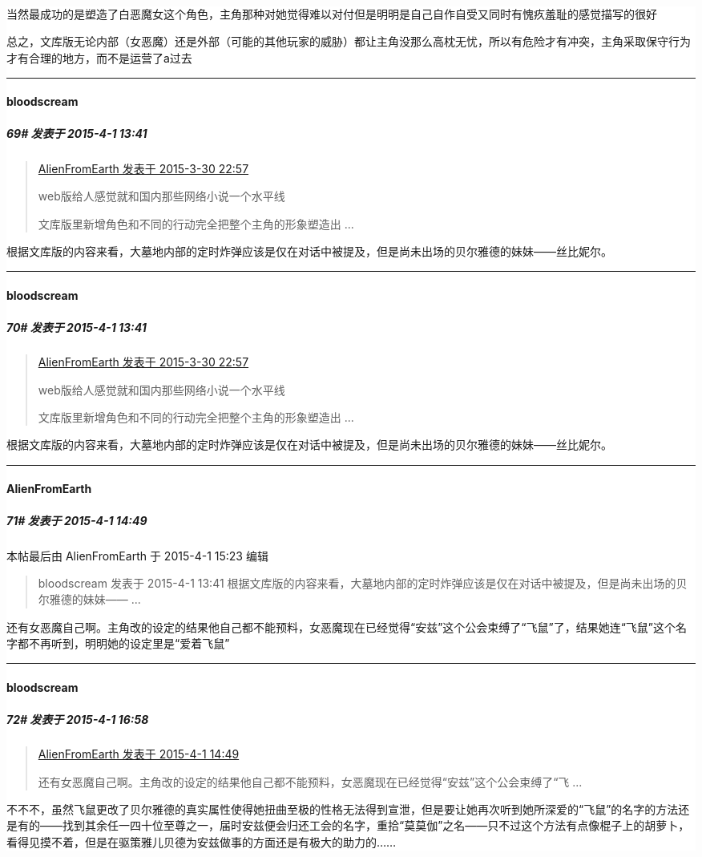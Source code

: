 当然最成功的是塑造了白恶魔女这个角色，主角那种对她觉得难以对付但是明明是自己自作自受又同时有愧疚羞耻的感觉描写的很好


总之，文库版无论内部（女恶魔）还是外部（可能的其他玩家的威胁）都让主角没那么高枕无忧，所以有危险才有冲突，主角采取保守行为才有合理的地方，而不是运营了a过去


-----

####  bloodscream  
##### 69#       发表于 2015-4-1 13:41


<blockquote><a href="httphttps://bbs.saraba1st.com/2b/forum.php?mod=redirect&amp;goto=findpost&amp;pid=28515314&amp;ptid=1105959" target="_blank">AlienFromEarth 发表于 2015-3-30 22:57</a>

web版给人感觉就和国内那些网络小说一个水平线


文库版里新增角色和不同的行动完全把整个主角的形象塑造出 ...</blockquote>
根据文库版的内容来看，大墓地内部的定时炸弹应该是仅在对话中被提及，但是尚未出场的贝尔雅德的妹妹——丝比妮尔。


-----

####  bloodscream  
##### 70#       发表于 2015-4-1 13:41


<blockquote><a href="httphttps://bbs.saraba1st.com/2b/forum.php?mod=redirect&amp;goto=findpost&amp;pid=28515314&amp;ptid=1105959" target="_blank">AlienFromEarth 发表于 2015-3-30 22:57</a>

web版给人感觉就和国内那些网络小说一个水平线


文库版里新增角色和不同的行动完全把整个主角的形象塑造出 ...</blockquote>
根据文库版的内容来看，大墓地内部的定时炸弹应该是仅在对话中被提及，但是尚未出场的贝尔雅德的妹妹——丝比妮尔。


-----

####  AlienFromEarth  
##### 71#       发表于 2015-4-1 14:49


 本帖最后由 AlienFromEarth 于 2015-4-1 15:23 编辑 
<blockquote>bloodscream 发表于 2015-4-1 13:41
根据文库版的内容来看，大墓地内部的定时炸弹应该是仅在对话中被提及，但是尚未出场的贝尔雅德的妹妹—— ...</blockquote>
还有女恶魔自己啊。主角改的设定的结果他自己都不能预料，女恶魔现在已经觉得“安兹”这个公会束缚了“飞鼠”了，结果她连“飞鼠”这个名字都不再听到，明明她的设定里是“爱着飞鼠”


-----

####  bloodscream  
##### 72#       发表于 2015-4-1 16:58


<blockquote><a href="httphttps://bbs.saraba1st.com/2b/forum.php?mod=redirect&amp;goto=findpost&amp;pid=28534054&amp;ptid=1105959" target="_blank">AlienFromEarth 发表于 2015-4-1 14:49</a>

还有女恶魔自己啊。主角改的设定的结果他自己都不能预料，女恶魔现在已经觉得“安兹”这个公会束缚了“飞 ...</blockquote>
不不不，虽然飞鼠更改了贝尔雅德的真实属性使得她扭曲至极的性格无法得到宣泄，但是要让她再次听到她所深爱的“飞鼠”的名字的方法还是有的——找到其余任一四十位至尊之一，届时安兹便会归还工会的名字，重拾“莫莫伽”之名——只不过这个方法有点像棍子上的胡萝卜，看得见摸不着，但是在驱策雅儿贝德为安兹做事的方面还是有极大的助力的……
